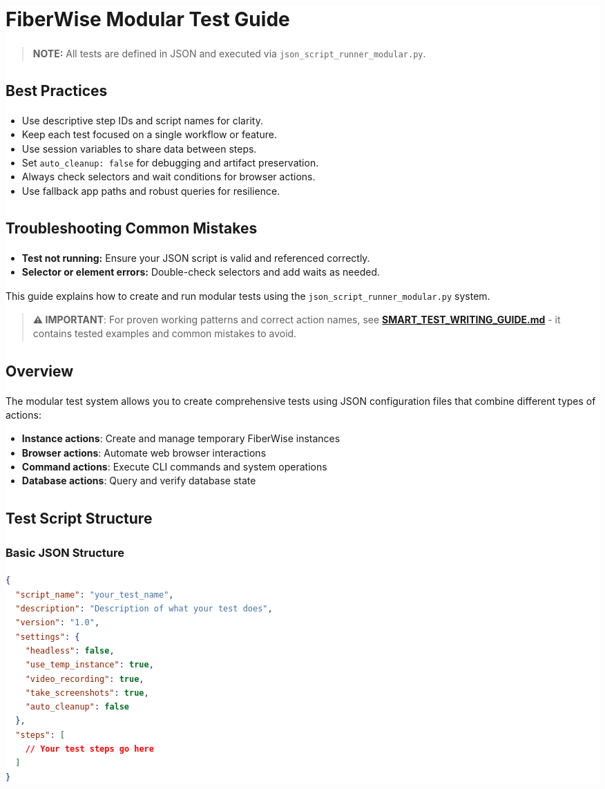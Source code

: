 

# FiberWise Modular Test Guide

> **NOTE:** All tests are defined in JSON and executed via `json_script_runner_modular.py`.

## Best Practices

- Use descriptive step IDs and script names for clarity.
- Keep each test focused on a single workflow or feature.
- Use session variables to share data between steps.
- Set `auto_cleanup: false` for debugging and artifact preservation.
- Always check selectors and wait conditions for browser actions.
- Use fallback app paths and robust queries for resilience.


## Troubleshooting Common Mistakes

- **Test not running:** Ensure your JSON script is valid and referenced correctly.
- **Selector or element errors:** Double-check selectors and add waits as needed.

This guide explains how to create and run modular tests using the `json_script_runner_modular.py` system.

> **⚠️ IMPORTANT**: For proven working patterns and correct action names, see **[SMART_TEST_WRITING_GUIDE.md](./SMART_TEST_WRITING_GUIDE.md)** - it contains tested examples and common mistakes to avoid.

## Overview

The modular test system allows you to create comprehensive tests using JSON configuration files that combine different types of actions:
- **Instance actions**: Create and manage temporary FiberWise instances
- **Browser actions**: Automate web browser interactions
- **Command actions**: Execute CLI commands and system operations
- **Database actions**: Query and verify database state

## Test Script Structure

### Basic JSON Structure

```json
{
  "script_name": "your_test_name",
  "description": "Description of what your test does",
  "version": "1.0",
  "settings": {
    "headless": false,
    "use_temp_instance": true,
    "video_recording": true,
    "take_screenshots": true,
    "auto_cleanup": false
  },
  "steps": [
    // Your test steps go here
  ]
}
```
